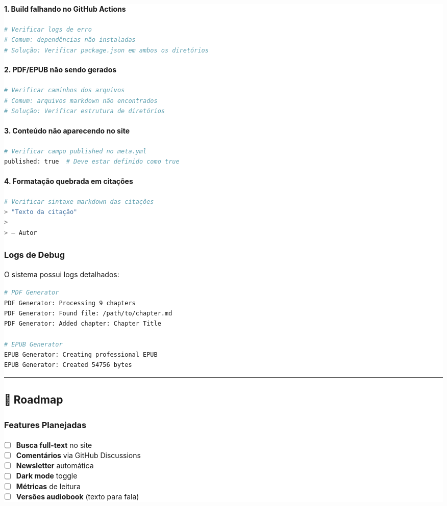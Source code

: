 #### 1. **Build falhando no GitHub Actions**
```bash
# Verificar logs de erro
# Comum: dependências não instaladas
# Solução: Verificar package.json em ambos os diretórios
```

#### 2. **PDF/EPUB não sendo gerados**
```bash
# Verificar caminhos dos arquivos
# Comum: arquivos markdown não encontrados
# Solução: Verificar estrutura de diretórios
```

#### 3. **Conteúdo não aparecendo no site**
```bash
# Verificar campo published no meta.yml
published: true  # Deve estar definido como true
```

#### 4. **Formatação quebrada em citações**
```bash
# Verificar sintaxe markdown das citações
> "Texto da citação"
> 
> — Autor
```

### Logs de Debug

O sistema possui logs detalhados:

```bash
# PDF Generator
PDF Generator: Processing 9 chapters
PDF Generator: Found file: /path/to/chapter.md
PDF Generator: Added chapter: Chapter Title

# EPUB Generator  
EPUB Generator: Creating professional EPUB
EPUB Generator: Created 54756 bytes
```

---

## 🎯 Roadmap

### Features Planejadas

- [ ] **Busca full-text** no site
- [ ] **Comentários** via GitHub Discussions
- [ ] **Newsletter** automática
- [ ] **Dark mode** toggle
- [ ] **Métricas** de leitura
- [ ] **Versões audiobook** (texto para fala)
